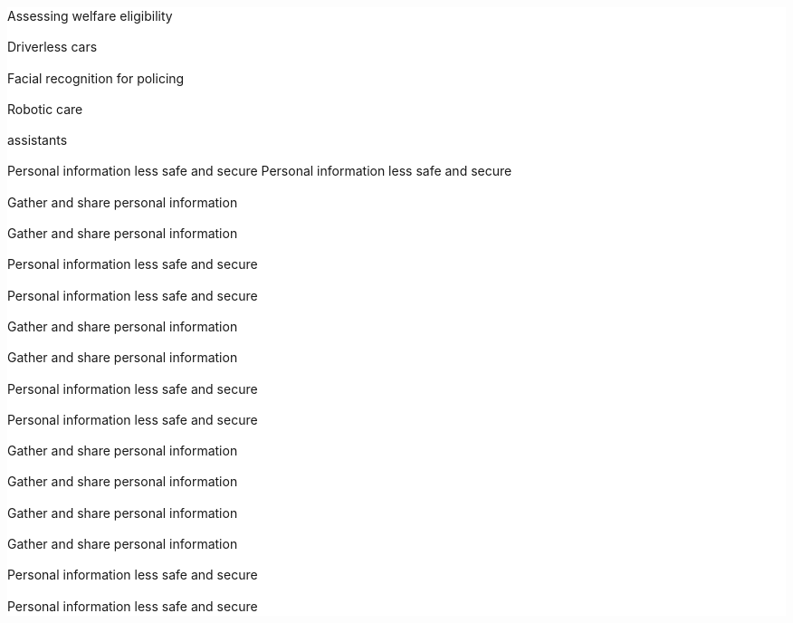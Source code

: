 Assessing welfare
eligibility

Driverless cars

Facial recognition
for policing

Robotic care

assistants


Personal information less safe and secure Personal information less safe and secure




Gather and share personal information


Gather and share personal information




Personal information less safe and secure


Personal information less safe and secure




Gather and share personal information


Gather and share personal information




Personal information less safe and secure


Personal information less safe and secure




Gather and share personal information


Gather and share personal information




Gather and share personal information


Gather and share personal information




Personal information less safe and secure


Personal information less safe and secure



